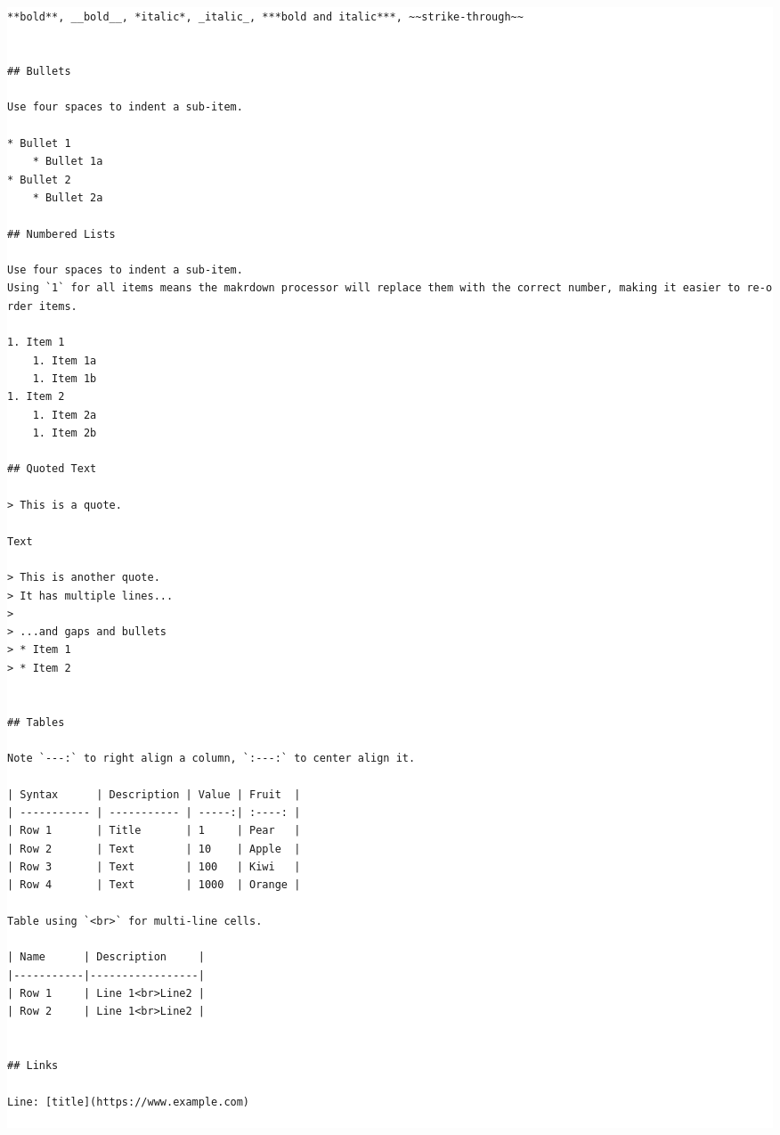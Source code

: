 ````text
**bold**, __bold__, *italic*, _italic_, ***bold and italic***, ~~strike-through~~


## Bullets 

Use four spaces to indent a sub-item.

* Bullet 1
    * Bullet 1a
* Bullet 2
    * Bullet 2a

## Numbered Lists

Use four spaces to indent a sub-item.
Using `1` for all items means the makrdown processor will replace them with the correct number, making it easier to re-order items.

1. Item 1
    1. Item 1a
    1. Item 1b
1. Item 2
    1. Item 2a
    1. Item 2b

## Quoted Text

> This is a quote.

Text

> This is another quote.  
> It has multiple lines...
>
> ...and gaps and bullets
> * Item 1
> * Item 2


## Tables

Note `---:` to right align a column, `:---:` to center align it.

| Syntax      | Description | Value | Fruit  |
| ----------- | ----------- | -----:| :----: |
| Row 1       | Title       | 1     | Pear   |
| Row 2       | Text        | 10    | Apple  |
| Row 3       | Text        | 100   | Kiwi   |
| Row 4       | Text        | 1000  | Orange |

Table using `<br>` for multi-line cells.

| Name      | Description     |
|-----------|-----------------|
| Row 1     | Line 1<br>Line2 |
| Row 2     | Line 1<br>Line2 |


## Links

Line: [title](https://www.example.com)


````